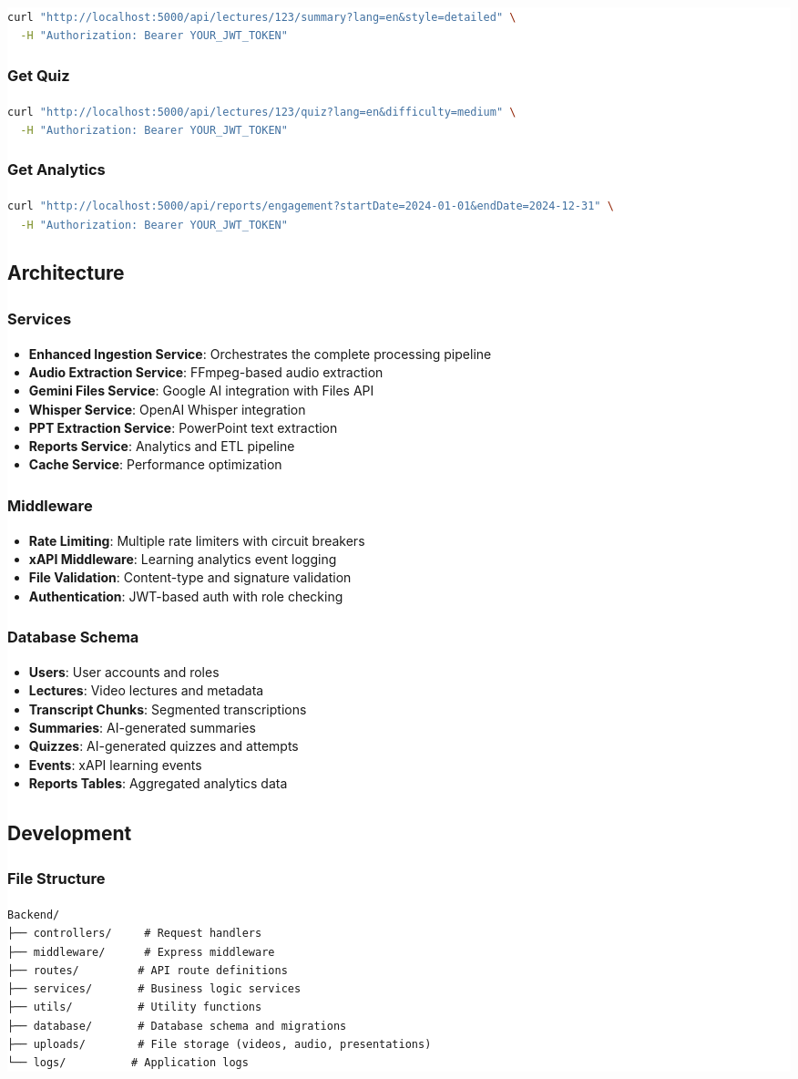 ```bash
curl "http://localhost:5000/api/lectures/123/summary?lang=en&style=detailed" \
  -H "Authorization: Bearer YOUR_JWT_TOKEN"
```

### Get Quiz

```bash
curl "http://localhost:5000/api/lectures/123/quiz?lang=en&difficulty=medium" \
  -H "Authorization: Bearer YOUR_JWT_TOKEN"
```

### Get Analytics

```bash
curl "http://localhost:5000/api/reports/engagement?startDate=2024-01-01&endDate=2024-12-31" \
  -H "Authorization: Bearer YOUR_JWT_TOKEN"
```

## Architecture

### Services
- **Enhanced Ingestion Service**: Orchestrates the complete processing pipeline
- **Audio Extraction Service**: FFmpeg-based audio extraction
- **Gemini Files Service**: Google AI integration with Files API
- **Whisper Service**: OpenAI Whisper integration
- **PPT Extraction Service**: PowerPoint text extraction
- **Reports Service**: Analytics and ETL pipeline
- **Cache Service**: Performance optimization

### Middleware
- **Rate Limiting**: Multiple rate limiters with circuit breakers
- **xAPI Middleware**: Learning analytics event logging
- **File Validation**: Content-type and signature validation
- **Authentication**: JWT-based auth with role checking

### Database Schema
- **Users**: User accounts and roles
- **Lectures**: Video lectures and metadata
- **Transcript Chunks**: Segmented transcriptions
- **Summaries**: AI-generated summaries
- **Quizzes**: AI-generated quizzes and attempts
- **Events**: xAPI learning events
- **Reports Tables**: Aggregated analytics data

## Development

### File Structure
```
Backend/
├── controllers/     # Request handlers
├── middleware/      # Express middleware
├── routes/         # API route definitions
├── services/       # Business logic services
├── utils/          # Utility functions
├── database/       # Database schema and migrations
├── uploads/        # File storage (videos, audio, presentations)
└── logs/          # Application logs
```
